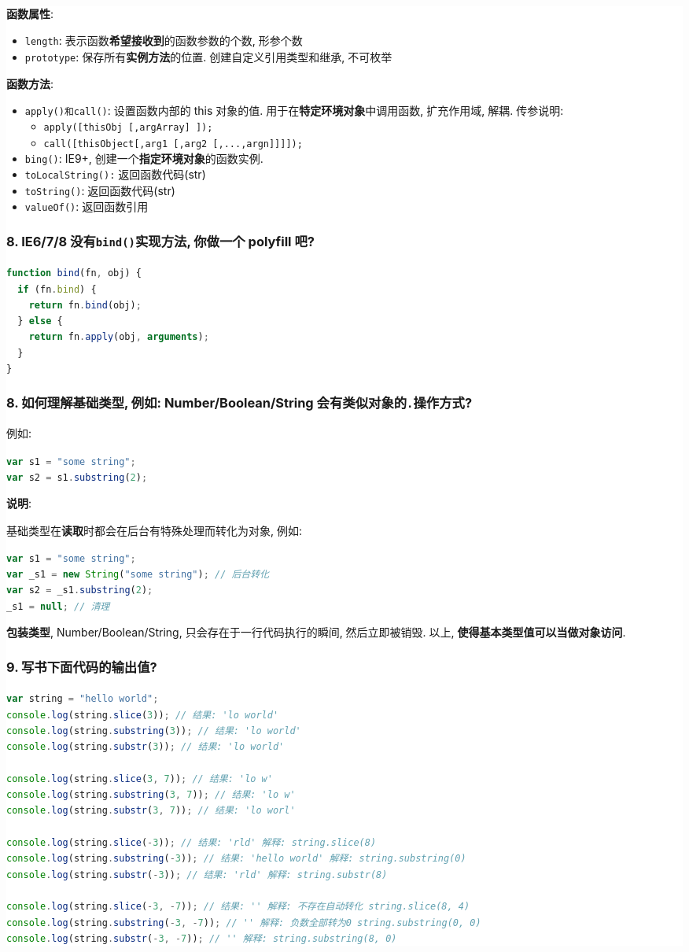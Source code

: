 **函数属性**:

* `length`: 表示函数**希望接收到**的函数参数的个数, 形参个数
* `prototype`: 保存所有**实例方法**的位置. 创建自定义引用类型和继承, 不可枚举

**函数方法**:

* `apply()和call()`: 设置函数内部的 this 对象的值. 用于在**特定环境对象**中调用函数, 扩充作用域, 解耦. 传参说明: 
	* `apply([thisObj [,argArray] ]);`
	* `call([thisObject[,arg1 [,arg2 [,...,argn]]]]);`
* `bing()`: IE9+, 创建一个**指定环境对象**的函数实例.
* `toLocalString():` 返回函数代码(str)
* `toString()`: 返回函数代码(str)
* `valueOf()`: 返回函数引用

### 8. IE6/7/8 没有`bind()`实现方法, 你做一个 polyfill 吧?

```js
function bind(fn, obj) {
  if (fn.bind) {
    return fn.bind(obj);
  } else {
    return fn.apply(obj, arguments);
  }
}
```

### 8. 如何理解基础类型, 例如: Number/Boolean/String 会有类似对象的`.`操作方式?

例如:

```js
var s1 = "some string";
var s2 = s1.substring(2);
```

**说明**:

基础类型在**读取**时都会在后台有特殊处理而转化为对象, 例如:

```js
var s1 = "some string";
var _s1 = new String("some string"); // 后台转化
var s2 = _s1.substring(2);
_s1 = null; // 清理
```

**包装类型**, Number/Boolean/String, 只会存在于一行代码执行的瞬间, 然后立即被销毁. 以上, **使得基本类型值可以当做对象访问**.

### 9. 写书下面代码的输出值?

```js
var string = "hello world";
console.log(string.slice(3)); // 结果: 'lo world'
console.log(string.substring(3)); // 结果: 'lo world'
console.log(string.substr(3)); // 结果: 'lo world'

console.log(string.slice(3, 7)); // 结果: 'lo w'
console.log(string.substring(3, 7)); // 结果: 'lo w'
console.log(string.substr(3, 7)); // 结果: 'lo worl'

console.log(string.slice(-3)); // 结果: 'rld' 解释: string.slice(8)
console.log(string.substring(-3)); // 结果: 'hello world' 解释: string.substring(0)
console.log(string.substr(-3)); // 结果: 'rld' 解释: string.substr(8)

console.log(string.slice(-3, -7)); // 结果: '' 解释: 不存在自动转化 string.slice(8, 4)
console.log(string.substring(-3, -7)); // '' 解释: 负数全部转为0 string.substring(0, 0)
console.log(string.substr(-3, -7)); // '' 解释: string.substring(8, 0)

```
